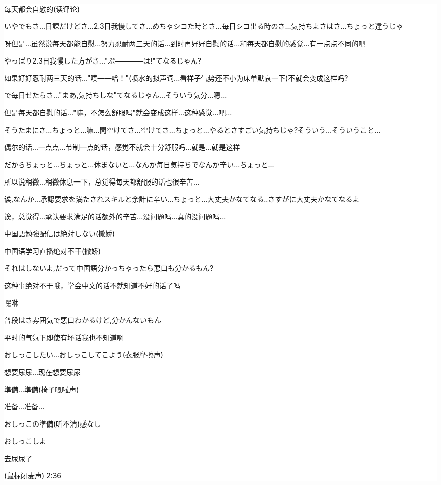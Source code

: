 每天都会自慰的(读评论)


いやでもさ...日課だけどさ...2.3日我慢してさ...めちゃシコた時とさ...毎日シコ出る時のさ...気持ちよさはさ...ちょっと違うじゃ

呀但是...虽然说每天都能自慰...努力忍耐两三天的话...到时再好好自慰的话...和每天都自慰的感觉...有一点点不同的吧


やっぱり2.3日我慢した方がさ..."ぷ————は!"てなるじゃん?

如果好好忍耐两三天的话..."噗——哈！"(喷水的拟声词...看样子气势还不小为床单默哀一下)不就会变成这样吗?


で毎日せたらさ..."まあ,気持ちしな"てなるじゃん...そういう気分...嗯...

但是每天都自慰的话..."嘛，不怎么舒服吗"就会变成这样...这种感觉...吧...


そうたまにさ...ちょっと...嘛...間空けてさ...空けてさ...ちょっと...やるとさすごい気持ちじゃ?そういう...そういうこと...

偶尔的话...一点点...节制一点的话，感觉不就会十分舒服吗...就是...就是这样 


だからちょっと...ちょっと...休まないと...なんか毎日気持ちでなんか辛い...ちょっと...

所以说稍微...稍微休息一下，总觉得每天都舒服的话也很辛苦...


诶,なんか...承認要求を満たされスキルと余計に辛い...ちょっと...大丈夫かなてなる..さすがに大丈夫かなてなるよ

诶，总觉得...承认要求满足的话额外的辛苦...没问题吗...真的没问题吗...


中国語勉強配信は絶対しない(撒娇)

中国语学习直播绝对不干(撒娇)


それはしないよ,だって中国語分かっちゃったら悪口も分かるもん?

这种事绝对不干哦，学会中文的话不就知道不好的话了吗


嘿咻


普段はさ雰囲気で悪口わかるけど,分かんないもん

平时的气氛下即使有坏话我也不知道啊


おしっこしたい...おしっこしてこよう(衣服摩擦声)

想要尿尿...现在想要尿尿


準備...準備(椅子嘎啦声)

准备...准备...


おしっこの準備(听不清)感なし


おしっこしよ

去尿尿了


(鼠标闭麦声) 2:36 
